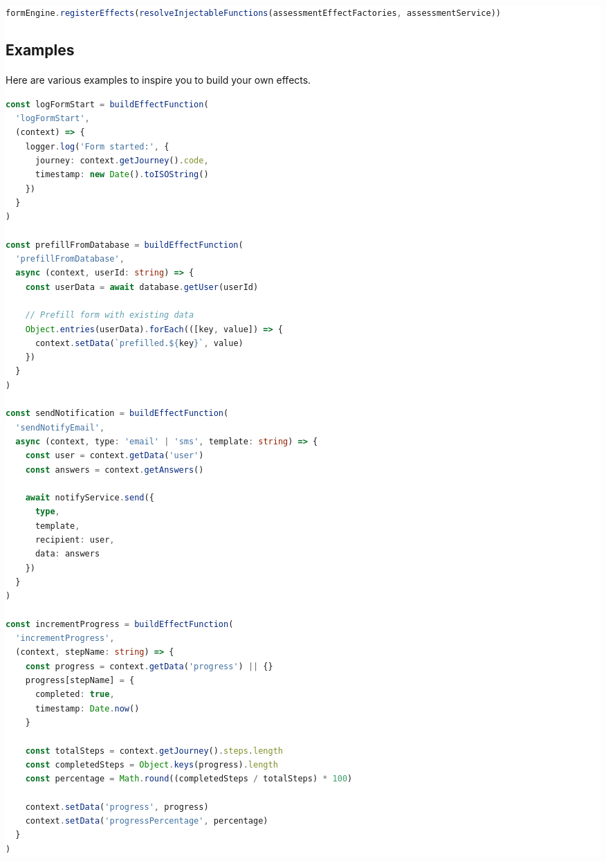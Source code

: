 ```typescript
formEngine.registerEffects(resolveInjectableFunctions(assessmentEffectFactories, assessmentService))
```

## Examples
Here are various examples to inspire you to build your own effects.

```typescript
const logFormStart = buildEffectFunction(
  'logFormStart',
  (context) => {
    logger.log('Form started:', {
      journey: context.getJourney().code,
      timestamp: new Date().toISOString()
    })
  }
)

const prefillFromDatabase = buildEffectFunction(
  'prefillFromDatabase',
  async (context, userId: string) => {
    const userData = await database.getUser(userId)

    // Prefill form with existing data
    Object.entries(userData).forEach(([key, value]) => {
      context.setData(`prefilled.${key}`, value)
    })
  }
)

const sendNotification = buildEffectFunction(
  'sendNotifyEmail',
  async (context, type: 'email' | 'sms', template: string) => {
    const user = context.getData('user')
    const answers = context.getAnswers()

    await notifyService.send({
      type,
      template,
      recipient: user,
      data: answers
    })
  }
)

const incrementProgress = buildEffectFunction(
  'incrementProgress',
  (context, stepName: string) => {
    const progress = context.getData('progress') || {}
    progress[stepName] = {
      completed: true,
      timestamp: Date.now()
    }

    const totalSteps = context.getJourney().steps.length
    const completedSteps = Object.keys(progress).length
    const percentage = Math.round((completedSteps / totalSteps) * 100)

    context.setData('progress', progress)
    context.setData('progressPercentage', percentage)
  }
)
```
